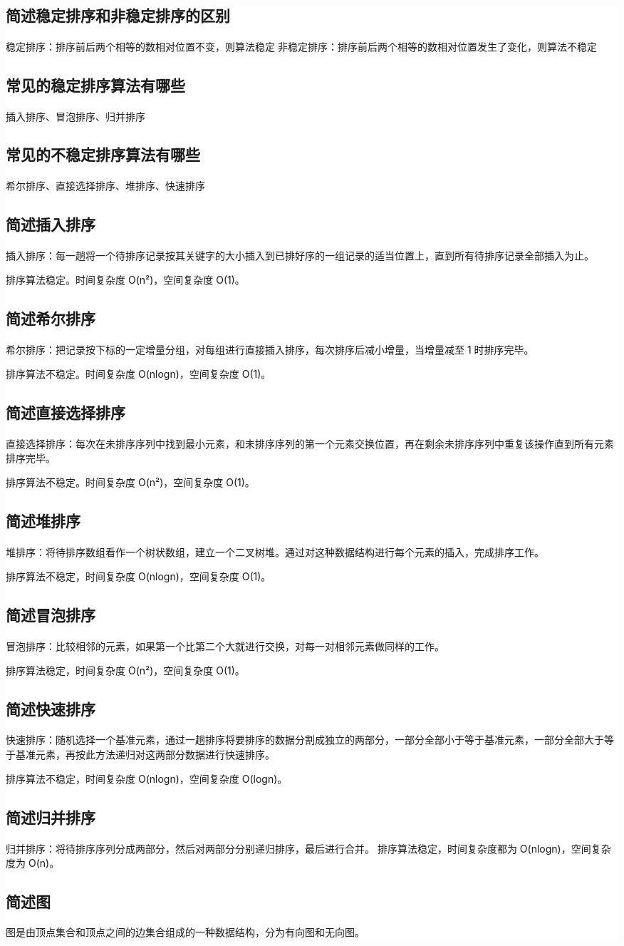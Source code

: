 ## 简述稳定排序和非稳定排序的区别
稳定排序：排序前后两个相等的数相对位置不变，则算法稳定
非稳定排序：排序前后两个相等的数相对位置发生了变化，则算法不稳定

## 常见的稳定排序算法有哪些
插入排序、冒泡排序、归并排序

## 常见的不稳定排序算法有哪些
希尔排序、直接选择排序、堆排序、快速排序

## 简述插入排序
插入排序：每一趟将一个待排序记录按其关键字的大小插入到已排好序的一组记录的适当位置上，直到所有待排序记录全部插入为止。

排序算法稳定。时间复杂度 O(n²)，空间复杂度 O(1)。

## 简述希尔排序
希尔排序：把记录按下标的一定增量分组，对每组进行直接插入排序，每次排序后减小增量，当增量减至 1 时排序完毕。

排序算法不稳定。时间复杂度 O(nlogn)，空间复杂度 O(1)。

## 简述直接选择排序
直接选择排序：每次在未排序序列中找到最小元素，和未排序序列的第一个元素交换位置，再在剩余未排序序列中重复该操作直到所有元素排序完毕。

排序算法不稳定。时间复杂度 O(n²)，空间复杂度 O(1)。

## 简述堆排序
堆排序：将待排序数组看作一个树状数组，建立一个二叉树堆。通过对这种数据结构进行每个元素的插入，完成排序工作。

排序算法不稳定，时间复杂度 O(nlogn)，空间复杂度 O(1)。

## 简述冒泡排序
冒泡排序：比较相邻的元素，如果第一个比第二个大就进行交换，对每一对相邻元素做同样的工作。

排序算法稳定，时间复杂度 O(n²)，空间复杂度 O(1)。

## 简述快速排序
快速排序：随机选择一个基准元素，通过一趟排序将要排序的数据分割成独立的两部分，一部分全部小于等于基准元素，一部分全部大于等于基准元素，再按此方法递归对这两部分数据进行快速排序。

排序算法不稳定，时间复杂度 O(nlogn)，空间复杂度 O(logn)。

## 简述归并排序
归并排序：将待排序序列分成两部分，然后对两部分分别递归排序，最后进行合并。
排序算法稳定，时间复杂度都为 O(nlogn)，空间复杂度为 O(n)。

## 简述图
图是由顶点集合和顶点之间的边集合组成的一种数据结构，分为有向图和无向图。
